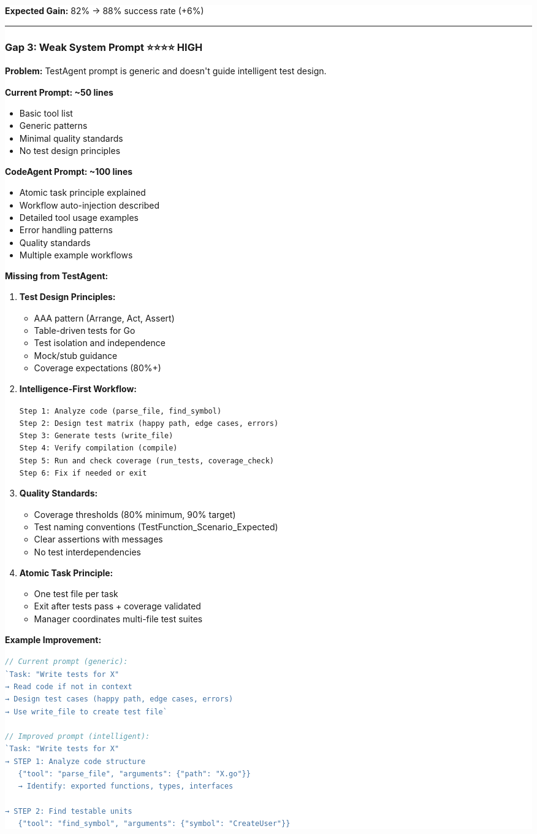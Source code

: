 **Expected Gain:** 82% → 88% success rate (+6%)

---

### Gap 3: Weak System Prompt ⭐⭐⭐⭐ **HIGH**

**Problem:** TestAgent prompt is generic and doesn't guide intelligent test design.

**Current Prompt: ~50 lines**
- Basic tool list
- Generic patterns
- Minimal quality standards
- No test design principles

**CodeAgent Prompt: ~100 lines**
- Atomic task principle explained
- Workflow auto-injection described
- Detailed tool usage examples
- Error handling patterns
- Quality standards
- Multiple example workflows

**Missing from TestAgent:**

1. **Test Design Principles:**
   - AAA pattern (Arrange, Act, Assert)
   - Table-driven tests for Go
   - Test isolation and independence
   - Mock/stub guidance
   - Coverage expectations (80%+)

2. **Intelligence-First Workflow:**
   ```
   Step 1: Analyze code (parse_file, find_symbol)
   Step 2: Design test matrix (happy path, edge cases, errors)
   Step 3: Generate tests (write_file)
   Step 4: Verify compilation (compile)
   Step 5: Run and check coverage (run_tests, coverage_check)
   Step 6: Fix if needed or exit
   ```

3. **Quality Standards:**
   - Coverage thresholds (80% minimum, 90% target)
   - Test naming conventions (TestFunction_Scenario_Expected)
   - Clear assertions with messages
   - No test interdependencies

4. **Atomic Task Principle:**
   - One test file per task
   - Exit after tests pass + coverage validated
   - Manager coordinates multi-file test suites

**Example Improvement:**
```go
// Current prompt (generic):
`Task: "Write tests for X"
→ Read code if not in context
→ Design test cases (happy path, edge cases, errors)
→ Use write_file to create test file`

// Improved prompt (intelligent):
`Task: "Write tests for X"
→ STEP 1: Analyze code structure
   {"tool": "parse_file", "arguments": {"path": "X.go"}}
   → Identify: exported functions, types, interfaces

→ STEP 2: Find testable units
   {"tool": "find_symbol", "arguments": {"symbol": "CreateUser"}}
```